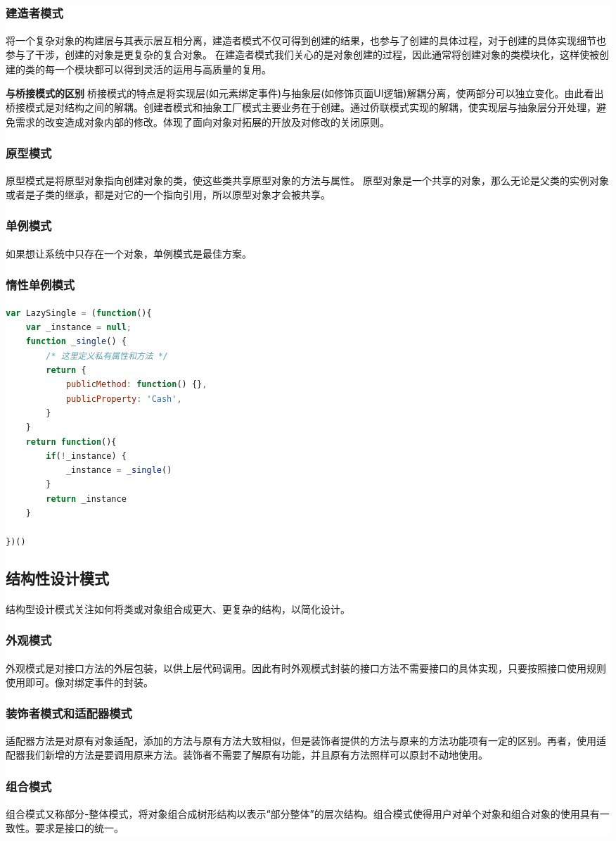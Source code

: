 ### 建造者模式
将一个复杂对象的构建层与其表示层互相分离，建造者模式不仅可得到创建的结果，也参与了创建的具体过程，对于创建的具体实现细节也参与了干涉，创建的对象是更复杂的复合对象。
在建造者模式我们关心的是对象创建的过程，因此通常将创建对象的类模块化，这样使被创建的类的每一个模块都可以得到灵活的运用与高质量的复用。

**与桥接模式的区别**
桥接模式的特点是将实现层(如元素绑定事件)与抽象层(如修饰页面UI逻辑)解耦分离，使两部分可以独立变化。由此看出桥接模式是对结构之间的解耦。创建者模式和抽象工厂模式主要业务在于创建。通过侨联模式实现的解耦，使实现层与抽象层分开处理，避免需求的改变造成对象内部的修改。体现了面向对象对拓展的开放及对修改的关闭原则。

### 原型模式
原型模式是将原型对象指向创建对象的类，使这些类共享原型对象的方法与属性。
原型对象是一个共享的对象，那么无论是父类的实例对象或者是子类的继承，都是对它的一个指向引用，所以原型对象才会被共享。

### 单例模式
如果想让系统中只存在一个对象，单例模式是最佳方案。

### 惰性单例模式

``` javascript
var LazySingle = (function(){
	var _instance = null;
	function _single() {
		/* 这里定义私有属性和方法 */
		return {
			publicMethod: function() {},
			publicProperty: 'Cash',
		}
	}
	return function(){
		if(!_instance) {
			_instance = _single()
		}
		return _instance
	}

})()
```

## **结构性设计模式**
结构型设计模式关注如何将类或对象组合成更大、更复杂的结构，以简化设计。

### 外观模式
外观模式是对接口方法的外层包装，以供上层代码调用。因此有时外观模式封装的接口方法不需要接口的具体实现，只要按照接口使用规则使用即可。像对绑定事件的封装。

### 装饰者模式和适配器模式
适配器方法是对原有对象适配，添加的方法与原有方法大致相似，但是装饰者提供的方法与原来的方法功能项有一定的区别。再者，使用适配器我们新增的方法是要调用原来方法。装饰者不需要了解原有功能，并且原有方法照样可以原封不动地使用。

### 组合模式
组合模式又称部分-整体模式，将对象组合成树形结构以表示“部分整体”的层次结构。组合模式使得用户对单个对象和组合对象的使用具有一致性。要求是接口的统一。
